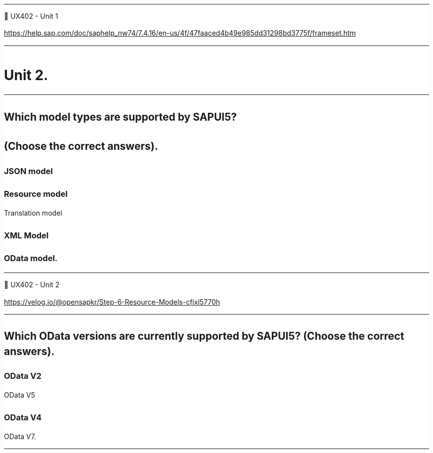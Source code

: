 ****

:book: UX402 - Unit 1

https://help.sap.com/doc/saphelp_nw74/7.4.16/en-us/4f/47faaced4b49e985dd31298bd3775f/frameset.htm

****





# Unit 2.

****

## Which model types are supported by SAPUI5? 

## (Choose the correct answers). 

### JSON model 

### Resource model 

Translation model 

### XML Model 

### OData model.

****

:book: UX402 - Unit 2 

https://velog.io/@opensapkr/Step-6-Resource-Models-cfjxl5770h

****





## Which OData versions are currently supported by SAPUI5? (Choose the correct answers). 

### OData V2 

OData V5 

### OData V4 

OData V7.

****
